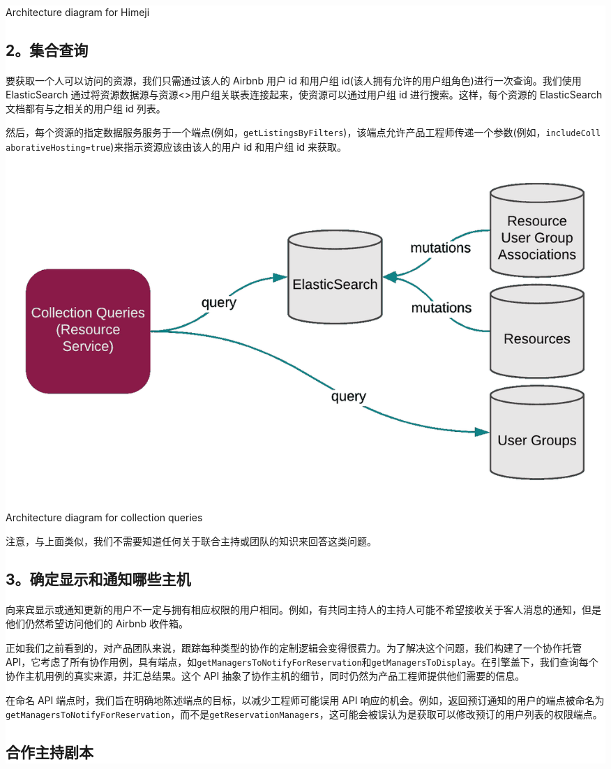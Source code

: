 Architecture diagram for Himeji

## **2。集合查询**

要获取一个人可以访问的资源，我们只需通过该人的 Airbnb 用户 id 和用户组 id(该人拥有允许的用户组角色)进行一次查询。我们使用 ElasticSearch 通过将资源数据源与资源<>用户组关联表连接起来，使资源可以通过用户组 id 进行搜索。这样，每个资源的 ElasticSearch 文档都有与之相关的用户组 id 列表。

然后，每个资源的指定数据服务服务于一个端点(例如，`getListingsByFilters`)，该端点允许产品工程师传递一个参数(例如，`includeCollaborativeHosting=true`)来指示资源应该由该人的用户 id 和用户组 id 来获取。

![](img/c9f6b3bfeef4d39f7f429ea2c7dd921a.png)

Architecture diagram for collection queries

注意，与上面类似，我们不需要知道任何关于联合主持或团队的知识来回答这类问题。

## **3。确定显示和通知哪些主机**

向来宾显示或通知更新的用户不一定与拥有相应权限的用户相同。例如，有共同主持人的主持人可能不希望接收关于客人消息的通知，但是他们仍然希望访问他们的 Airbnb 收件箱。

正如我们之前看到的，对产品团队来说，跟踪每种类型的协作的定制逻辑会变得很费力。为了解决这个问题，我们构建了一个协作托管 API，它考虑了所有协作用例，具有端点，如`getManagersToNotifyForReservation`和`getManagersToDisplay`。在引擎盖下，我们查询每个协作主机用例的真实来源，并汇总结果。这个 API 抽象了协作主机的细节，同时仍然为产品工程师提供他们需要的信息。

在命名 API 端点时，我们旨在明确地陈述端点的目标，以减少工程师可能误用 API 响应的机会。例如，返回预订通知的用户的端点被命名为`getManagersToNotifyForReservation`，而不是`getReservationManagers`，这可能会被误认为是获取可以修改预订的用户列表的权限端点。

## **合作主持剧本**
